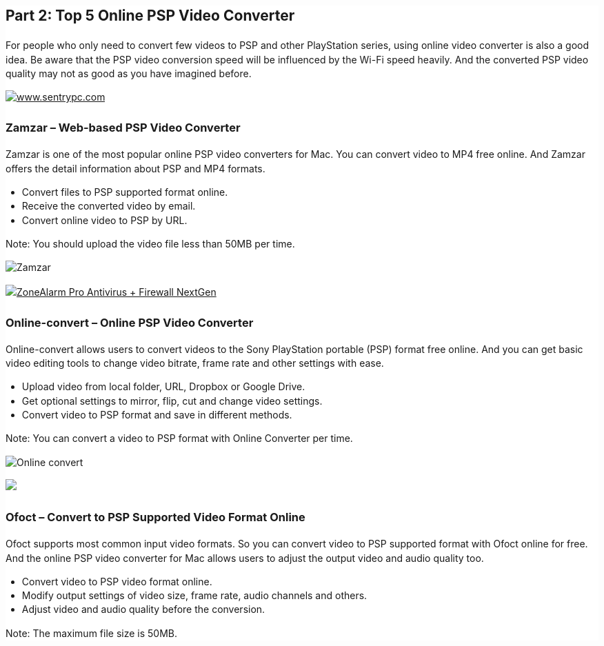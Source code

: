 ## Part 2: Top 5 Online PSP Video Converter

 For people who only need to convert few videos to PSP and other PlayStation series, using online video converter is also a good idea. Be aware that the PSP video conversion speed will be influenced by the Wi-Fi speed heavily. And the converted PSP video quality may not as good as you have imagined before.


<a href="https://sentrypc.7eer.net/c/5597632/398453/3022" target="_top" id="398453"><img src="//a.impactradius-go.com/display-ad/3022-398453" border="0" alt="www.sentrypc.com" width="580" height="400"/></a><img height="0" width="0" src="https://sentrypc.7eer.net/i/5597632/398453/3022" style="position:absolute;visibility:hidden;" border="0" />

### Zamzar – Web-based PSP Video Converter

 Zamzar is one of the most popular online PSP video converters for Mac. You can convert video to MP4 free online. And Zamzar offers the detail information about PSP and MP4 formats.

* Convert files to PSP supported format online.
* Receive the converted video by email.
* Convert online video to PSP by URL.

Note: You should upload the video file less than 50MB per time.

![Zamzar](https://www.aiseesoft.com/images/psp-video-converter-for-mac/zamzar-online-psp-video-converter.jpg)

<a href="https://estore.zonealarm.com/order/checkout.php?PRODS=38658749&QTY=1&AFFILIATE=108875&CART=1"><img src="https://sc1.checkpoint.com/sc1/za/images/boxes/pa_500.png" border="0">ZoneAlarm Pro Antivirus + Firewall NextGen</a>


### Online-convert – Online PSP Video Converter

 Online-convert allows users to convert videos to the Sony PlayStation portable (PSP) format free online. And you can get basic video editing tools to change video bitrate, frame rate and other settings with ease.

* Upload video from local folder, URL, Dropbox or Google Drive.
* Get optional settings to mirror, flip, cut and change video settings.
* Convert video to PSP format and save in different methods.

Note: You can convert a video to PSP format with Online Converter per time.

![Online convert](https://www.aiseesoft.com/images/psp-video-converter-for-mac/online-convert.jpg)


<a href="https://secure.2checkout.com/order/checkout.php?PRODS=4621764&QTY=1&AFFILIATE=108875&CART=1"><img src="https://www.x-mirage.com/x-mirage/img/page-home.jpg" border="0"></a>

### Ofoct – Convert to PSP Supported Video Format Online

 Ofoct supports most common input video formats. So you can convert video to PSP supported format with Ofoct online for free. And the online PSP video converter for Mac allows users to adjust the output video and audio quality too.

* Convert video to PSP video format online.
* Modify output settings of video size, frame rate, audio channels and others.
* Adjust video and audio quality before the conversion.

Note: The maximum file size is 50MB.
